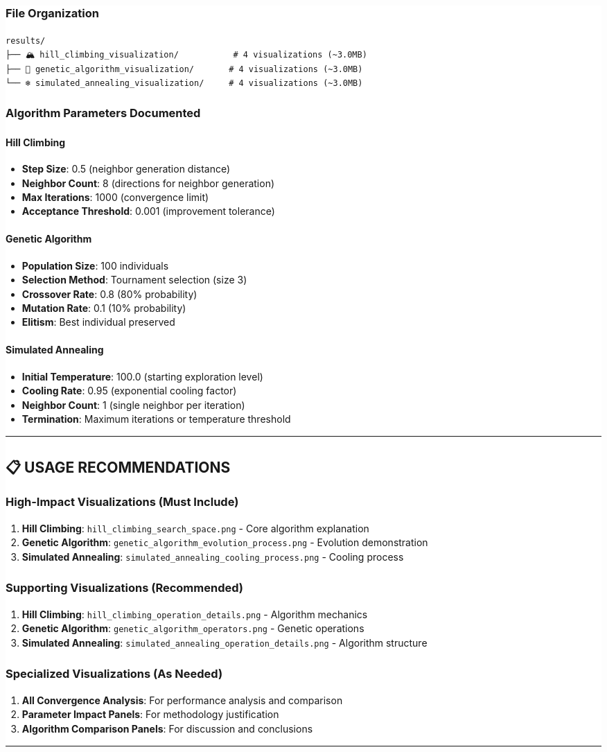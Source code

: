 ### **File Organization**
```
results/
├── 🏔️ hill_climbing_visualization/           # 4 visualizations (~3.0MB)
├── 🧬 genetic_algorithm_visualization/       # 4 visualizations (~3.0MB)
└── ❄️ simulated_annealing_visualization/     # 4 visualizations (~3.0MB)
```

### **Algorithm Parameters Documented**

#### **Hill Climbing**
- **Step Size**: 0.5 (neighbor generation distance)
- **Neighbor Count**: 8 (directions for neighbor generation)
- **Max Iterations**: 1000 (convergence limit)
- **Acceptance Threshold**: 0.001 (improvement tolerance)

#### **Genetic Algorithm**
- **Population Size**: 100 individuals
- **Selection Method**: Tournament selection (size 3)
- **Crossover Rate**: 0.8 (80% probability)
- **Mutation Rate**: 0.1 (10% probability)
- **Elitism**: Best individual preserved

#### **Simulated Annealing**
- **Initial Temperature**: 100.0 (starting exploration level)
- **Cooling Rate**: 0.95 (exponential cooling factor)
- **Neighbor Count**: 1 (single neighbor per iteration)
- **Termination**: Maximum iterations or temperature threshold

---

## 📋 **USAGE RECOMMENDATIONS**

### **High-Impact Visualizations (Must Include)**
1. **Hill Climbing**: `hill_climbing_search_space.png` - Core algorithm explanation
2. **Genetic Algorithm**: `genetic_algorithm_evolution_process.png` - Evolution demonstration
3. **Simulated Annealing**: `simulated_annealing_cooling_process.png` - Cooling process

### **Supporting Visualizations (Recommended)**
1. **Hill Climbing**: `hill_climbing_operation_details.png` - Algorithm mechanics
2. **Genetic Algorithm**: `genetic_algorithm_operators.png` - Genetic operations
3. **Simulated Annealing**: `simulated_annealing_operation_details.png` - Algorithm structure

### **Specialized Visualizations (As Needed)**
1. **All Convergence Analysis**: For performance analysis and comparison
2. **Parameter Impact Panels**: For methodology justification
3. **Algorithm Comparison Panels**: For discussion and conclusions

---
